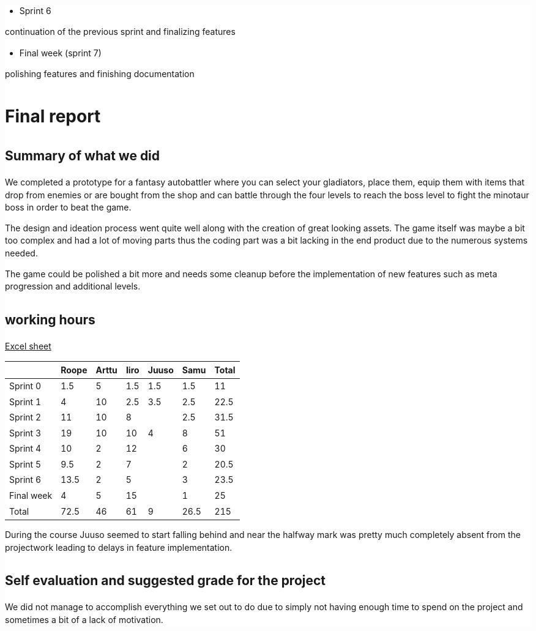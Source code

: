 - Sprint 6

continuation of the previous sprint and finalizing features

- Final week (sprint 7)

polishing features and finishing documentation


# Final report

## Summary of what we did

We completed a prototype for a fantasy autobattler where you can select your gladiators, place them, equip them with items that drop from enemies or are bought from the shop and can battle through the four levels to reach the boss level to fight the minotaur boss in order to beat the game.

The design and ideation process went quite well along with the creation of great looking assets. The game itself was maybe a bit too complex and had a lot of moving parts thus the coding part was a bit lacking in the end product due to the numerous systems needed.

The game could be polished a bit more and needs some cleanup before the implementation of new features such as meta progression and additional levels.

## working hours

[Excel sheet](https://jamkstudent-my.sharepoint.com/:x:/g/personal/n1356_student_jamk_fi/EZqRVSBq24xAqQAGeDCvpa0BNbbdnPlMy-FkgWdsgiLpFg?e=eb7ze4)

|            | Roope | Arttu | Iiro | Juuso | Samu | Total |
|------------|-------|-------|------|-------|------|-------|
| Sprint 0   | 1.5   | 5     | 1.5  | 1.5   | 1.5  | 11    |
| Sprint 1   | 4     | 10    | 2.5  | 3.5   | 2.5  | 22.5  |
| Sprint 2   | 11    | 10    | 8    |       | 2.5  | 31.5  |
| Sprint 3   | 19    | 10    | 10   | 4     | 8    | 51    |
| Sprint 4   | 10    | 2     | 12   |       | 6    | 30    |
| Sprint 5   | 9.5   | 2     | 7    |       | 2    | 20.5  |
| Sprint 6   | 13.5  | 2     | 5    |       | 3    | 23.5  |
| Final week | 4     | 5     | 15   |       | 1    | 25    |
| Total      | 72.5  | 46    | 61   | 9     | 26.5 | 215   |

During the course Juuso seemed to start falling behind and near the halfway mark was pretty much completely absent from the projectwork leading to delays in feature implementation.

## Self evaluation and suggested grade for the project

We did not manage to accomplish everything we set out to do due to simply not having enough time to spend on the project and sometimes a bit of a lack of motivation.
